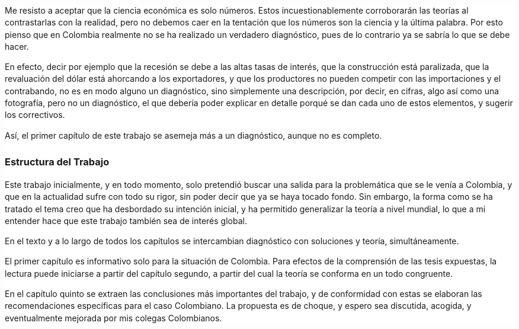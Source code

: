 Me resisto a aceptar que la ciencia económica es solo números. Estos incuestionablemente corroborarán las teorías al contrastarlas con la realidad, pero no debemos caer en la tentación que los números son la ciencia y la última palabra. Por esto pienso que en Colombia realmente no se ha realizado un verdadero diagnóstico, pues de lo contrario ya se sabría lo que se debe hacer.

En efecto, decir por ejemplo que la recesión se debe a las altas tasas de interés, que la construcción está paralizada, que la revaluación del dólar está ahorcando a los exportadores, y que los productores no pueden competir con las importaciones y el contrabando, no es en modo alguno un diagnóstico, sino simplemente una descripción, por decir, en cifras, algo así como una fotografía, pero no un diagnóstico, el que debería poder explicar en detalle porqué se dan cada uno de estos elementos, y sugerir los correctivos.

Así, el primer capítulo de este trabajo se asemeja más a un diagnóstico, aunque no es completo.

### Estructura del Trabajo

Este trabajo inicialmente, y en todo momento, solo pretendió buscar una salida para la problemática que se le venía a Colombia, y que en la actualidad sufre con todo su rigor, sin poder decir que ya se haya tocado fondo. Sin embargo, la forma como se ha tratado el tema creo que ha desbordado su intención inicial, y ha permitido generalizar la teoría a nivel mundial, lo que a mi entender hace que este trabajo también sea de interés global.

En el texto y a lo largo de todos los capítulos se intercambian diagnóstico con soluciones y teoría, simultáneamente.

El primer capítulo es informativo solo para la situación de Colombia. Para efectos de la comprensión de las tesis expuestas, la lectura puede iniciarse a partir del capítulo segundo, a partir del cual la teoría se conforma en un todo congruente.

En el capítulo quinto se extraen las conclusiones más importantes del trabajo, y de conformidad con estas se elaboran las recomendaciones específicas para el caso Colombiano. La propuesta es de choque, y espero sea discutida, acogida, y eventualmente mejorada por mis colegas Colombianos.
